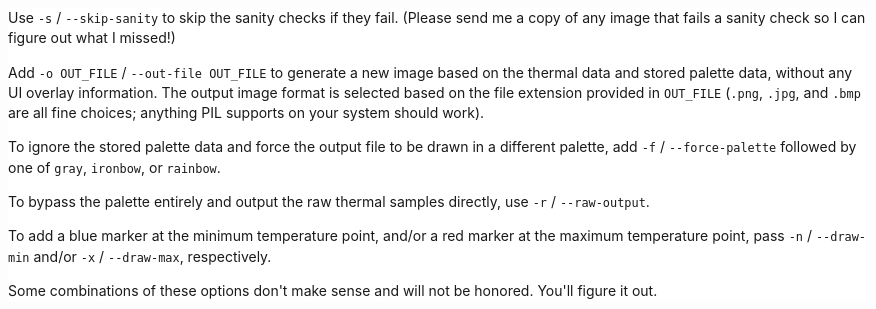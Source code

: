Use `-s` / `--skip-sanity` to skip the sanity checks if they fail. (Please send me a copy of any image that fails a sanity check so I can figure out what I missed!)

Add `-o OUT_FILE` / `--out-file OUT_FILE` to generate a new image based on the thermal data and stored palette data, without any UI overlay information. The output image format is selected based on the file extension provided in `OUT_FILE` (`.png`, `.jpg`, and `.bmp` are all fine choices; anything PIL supports on your system should work).

To ignore the stored palette data and force the output file to be drawn in a different palette, add `-f` / `--force-palette` followed by one of `gray`, `ironbow`, or `rainbow`.

To bypass the palette entirely and output the raw thermal samples directly, use `-r` / `--raw-output`.

To add a blue marker at the minimum temperature point, and/or a red marker at the maximum temperature point, pass `-n` / `--draw-min` and/or `-x` / `--draw-max`, respectively.

Some combinations of these options don't make sense and will not be honored. You'll figure it out.
